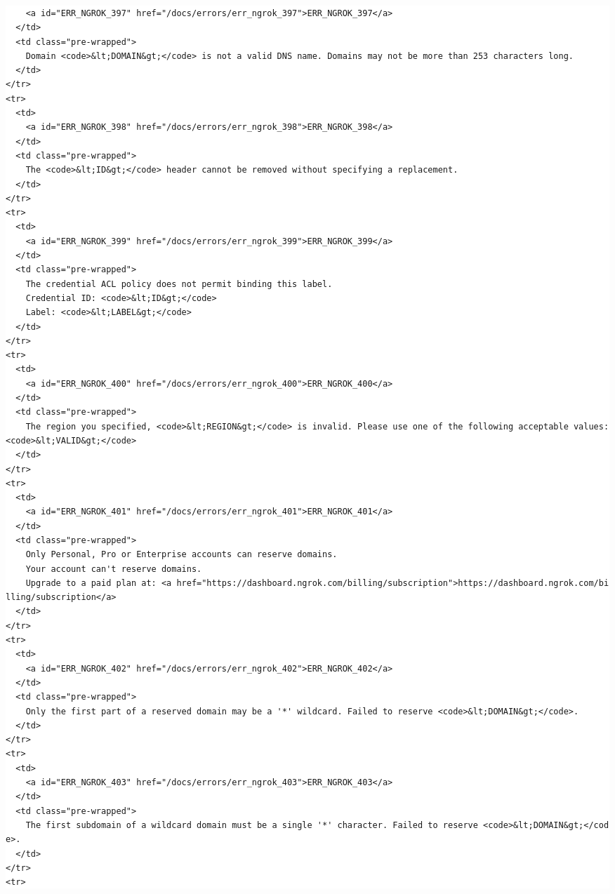         <a id="ERR_NGROK_397" href="/docs/errors/err_ngrok_397">ERR_NGROK_397</a>
      </td>
      <td class="pre-wrapped">
        Domain <code>&lt;DOMAIN&gt;</code> is not a valid DNS name. Domains may not be more than 253 characters long.
      </td>
    </tr>
    <tr>
      <td>
        <a id="ERR_NGROK_398" href="/docs/errors/err_ngrok_398">ERR_NGROK_398</a>
      </td>
      <td class="pre-wrapped">
        The <code>&lt;ID&gt;</code> header cannot be removed without specifying a replacement.
      </td>
    </tr>
    <tr>
      <td>
        <a id="ERR_NGROK_399" href="/docs/errors/err_ngrok_399">ERR_NGROK_399</a>
      </td>
      <td class="pre-wrapped">
        The credential ACL policy does not permit binding this label.
        Credential ID: <code>&lt;ID&gt;</code>
        Label: <code>&lt;LABEL&gt;</code>
      </td>
    </tr>
    <tr>
      <td>
        <a id="ERR_NGROK_400" href="/docs/errors/err_ngrok_400">ERR_NGROK_400</a>
      </td>
      <td class="pre-wrapped">
        The region you specified, <code>&lt;REGION&gt;</code> is invalid. Please use one of the following acceptable values: <code>&lt;VALID&gt;</code>
      </td>
    </tr>
    <tr>
      <td>
        <a id="ERR_NGROK_401" href="/docs/errors/err_ngrok_401">ERR_NGROK_401</a>
      </td>
      <td class="pre-wrapped">
        Only Personal, Pro or Enterprise accounts can reserve domains.
        Your account can't reserve domains. 
        Upgrade to a paid plan at: <a href="https://dashboard.ngrok.com/billing/subscription">https://dashboard.ngrok.com/billing/subscription</a>
      </td>
    </tr>
    <tr>
      <td>
        <a id="ERR_NGROK_402" href="/docs/errors/err_ngrok_402">ERR_NGROK_402</a>
      </td>
      <td class="pre-wrapped">
        Only the first part of a reserved domain may be a '*' wildcard. Failed to reserve <code>&lt;DOMAIN&gt;</code>.
      </td>
    </tr>
    <tr>
      <td>
        <a id="ERR_NGROK_403" href="/docs/errors/err_ngrok_403">ERR_NGROK_403</a>
      </td>
      <td class="pre-wrapped">
        The first subdomain of a wildcard domain must be a single '*' character. Failed to reserve <code>&lt;DOMAIN&gt;</code>.
      </td>
    </tr>
    <tr>